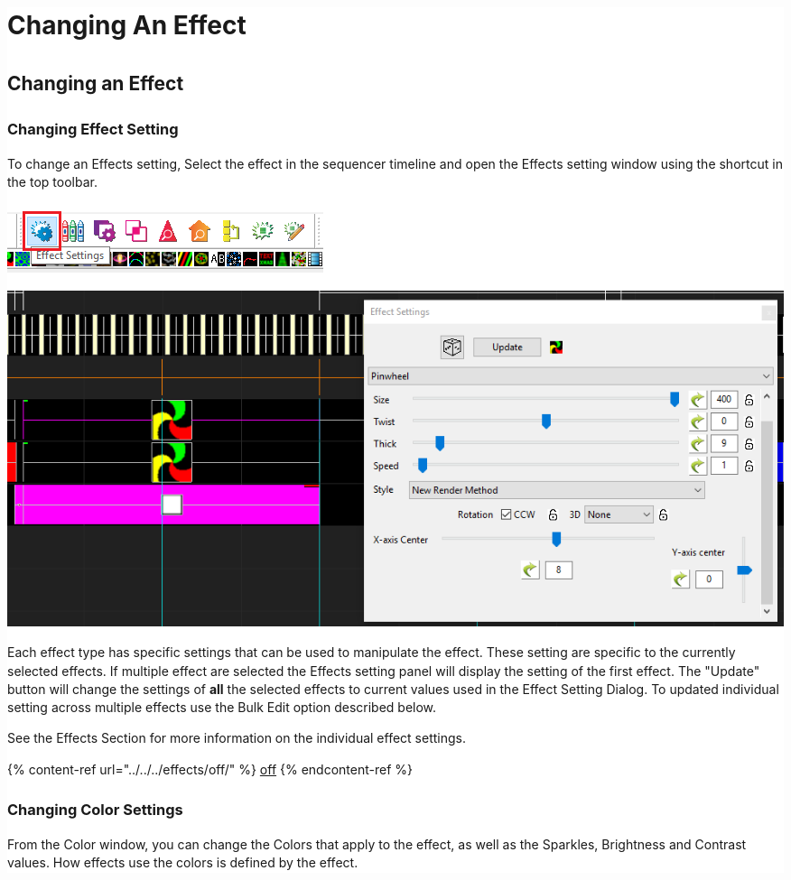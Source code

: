 # Changing An Effect

## Changing an Effect

### Changing Effect Setting

To change an Effects setting, Select the effect in the sequencer timeline and open the Effects setting window using the shortcut in the top toolbar.

![](<../../../.gitbook/assets/image (401).png>)

![](<../../../.gitbook/assets/image (793).png>)

Each effect type has specific settings that can be used to manipulate the effect. These setting are specific to the currently selected effects. If multiple effect are selected the Effects setting panel will display the setting of the first effect. The "Update" button will change the settings of **all** the selected effects to current values used in the Effect Setting Dialog. To updated individual setting across multiple effects use the Bulk Edit option described below.

See the Effects Section for more information on the individual effect settings.

{% content-ref url="../../../effects/off/" %}
[off](../../../effects/off/)
{% endcontent-ref %}

### Changing Color Settings

From the Color window, you can change the Colors that apply to the effect, as well as the Sparkles, Brightness and Contrast values. How effects use the colors is defined by the effect.
